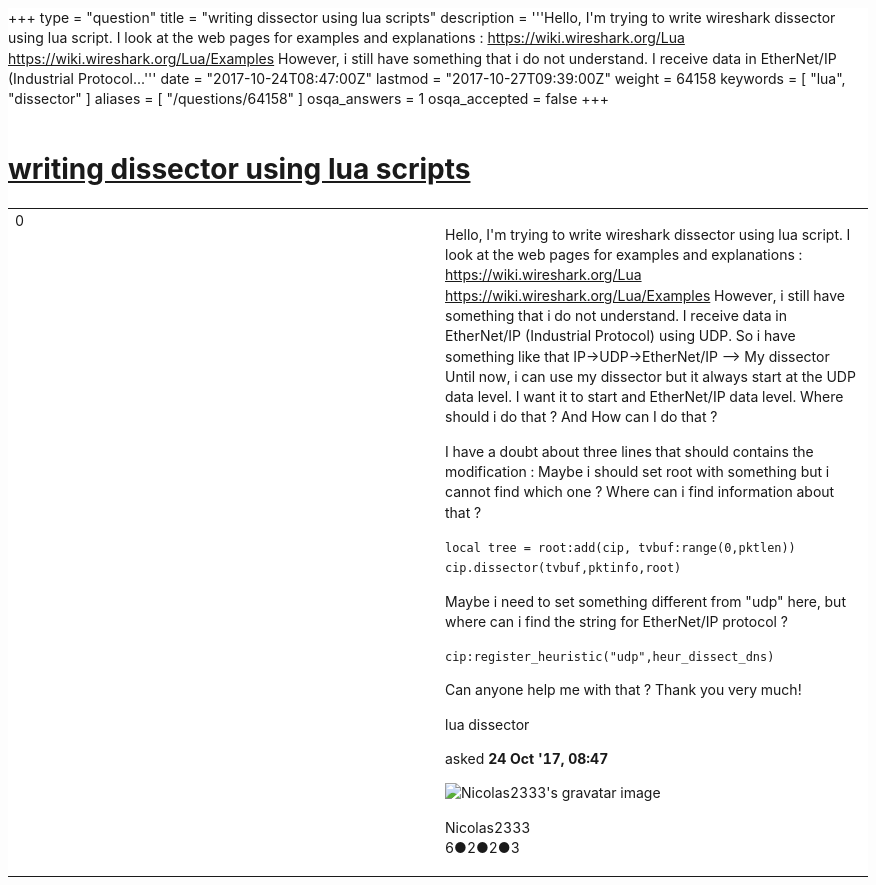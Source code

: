 +++
type = "question"
title = "writing dissector using lua scripts"
description = '''Hello, I&#x27;m trying to write wireshark dissector using lua script. I look at the web pages for examples and explanations : https://wiki.wireshark.org/Lua https://wiki.wireshark.org/Lua/Examples However, i still have something that i do not understand. I receive data in EtherNet/IP (Industrial Protocol...'''
date = "2017-10-24T08:47:00Z"
lastmod = "2017-10-27T09:39:00Z"
weight = 64158
keywords = [ "lua", "dissector" ]
aliases = [ "/questions/64158" ]
osqa_answers = 1
osqa_accepted = false
+++

<div class="headNormal">

# [writing dissector using lua scripts](/questions/64158/writing-dissector-using-lua-scripts)

</div>

<div id="main-body">

<div id="askform">

<table id="question-table" style="width:100%;"><colgroup><col style="width: 50%" /><col style="width: 50%" /></colgroup><tbody><tr class="odd"><td style="width: 30px; vertical-align: top"><div class="vote-buttons"><span id="post-64158-upvote" class="ajax-command post-vote up" rel="nofollow" title="I like this post (click again to cancel)"> </span><div id="post-64158-score" class="post-score" title="current number of votes">0</div><span id="post-64158-downvote" class="ajax-command post-vote down" rel="nofollow" title="I dont like this post (click again to cancel)"> </span> <span id="favorite-mark" class="ajax-command favorite-mark" rel="nofollow" title="mark/unmark this question as favorite (click again to cancel)"> </span><div id="favorite-count" class="favorite-count"></div></div></td><td><div id="item-right"><div class="question-body"><p>Hello, I'm trying to write wireshark dissector using lua script. I look at the web pages for examples and explanations : <a href="https://wiki.wireshark.org/Lua">https://wiki.wireshark.org/Lua</a> <a href="https://wiki.wireshark.org/Lua/Examples">https://wiki.wireshark.org/Lua/Examples</a> However, i still have something that i do not understand. I receive data in EtherNet/IP (Industrial Protocol) using UDP. So i have something like that IP-&gt;UDP-&gt;EtherNet/IP --&gt; My dissector Until now, i can use my dissector but it always start at the UDP data level. I want it to start and EtherNet/IP data level. Where should i do that ? And How can I do that ?</p><p>I have a doubt about three lines that should contains the modification : Maybe i should set root with something but i cannot find which one ? Where can i find information about that ?</p><pre><code>local tree = root:add(cip, tvbuf:range(0,pktlen))
cip.dissector(tvbuf,pktinfo,root)</code></pre><p>Maybe i need to set something different from "udp" here, but where can i find the string for EtherNet/IP protocol ?</p><pre><code>cip:register_heuristic(&quot;udp&quot;,heur_dissect_dns)</code></pre><p>Can anyone help me with that ? Thank you very much!</p></div><div id="question-tags" class="tags-container tags"><span class="post-tag tag-link-lua" rel="tag" title="see questions tagged &#39;lua&#39;">lua</span> <span class="post-tag tag-link-dissector" rel="tag" title="see questions tagged &#39;dissector&#39;">dissector</span></div><div id="question-controls" class="post-controls"></div><div class="post-update-info-container"><div class="post-update-info post-update-info-user"><p>asked <strong>24 Oct '17, 08:47</strong></p><img src="https://secure.gravatar.com/avatar/4d7366f0ba4d9f9e9c6a11f40ae1ab66?s=32&amp;d=identicon&amp;r=g" class="gravatar" width="32" height="32" alt="Nicolas2333&#39;s gravatar image" /><p><span>Nicolas2333</span><br />
<span class="score" title="6 reputation points">6</span><span title="2 badges"><span class="badge1">●</span><span class="badgecount">2</span></span><span title="2 badges"><span class="silver">●</span><span class="badgecount">2</span></span><span title="3 badges"><span class="bronze">●</span><span class="badgecount">3</span></span><br />